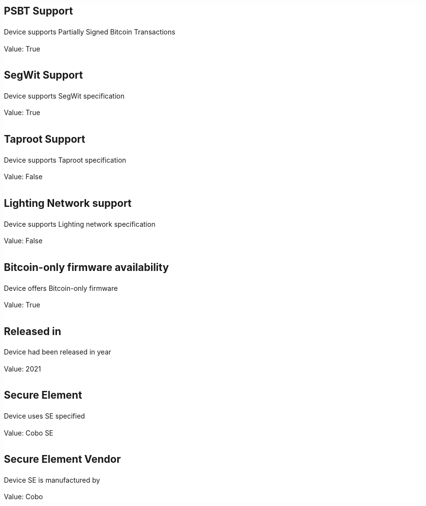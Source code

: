 

## PSBT Support
Device supports Partially Signed Bitcoin Transactions

Value: True



## SegWit Support
Device supports SegWit specification

Value: True



## Taproot Support
Device supports Taproot specification

Value: False



## Lighting Network support
Device supports Lighting network specification

Value: False



## Bitcoin-only firmware availability
Device offers Bitcoin-only firmware

Value: True



## Released in
Device had been released in year

Value: 2021



## Secure Element
Device uses SE specified

Value: Cobo SE



## Secure Element Vendor
Device SE is manufactured by

Value: Cobo

